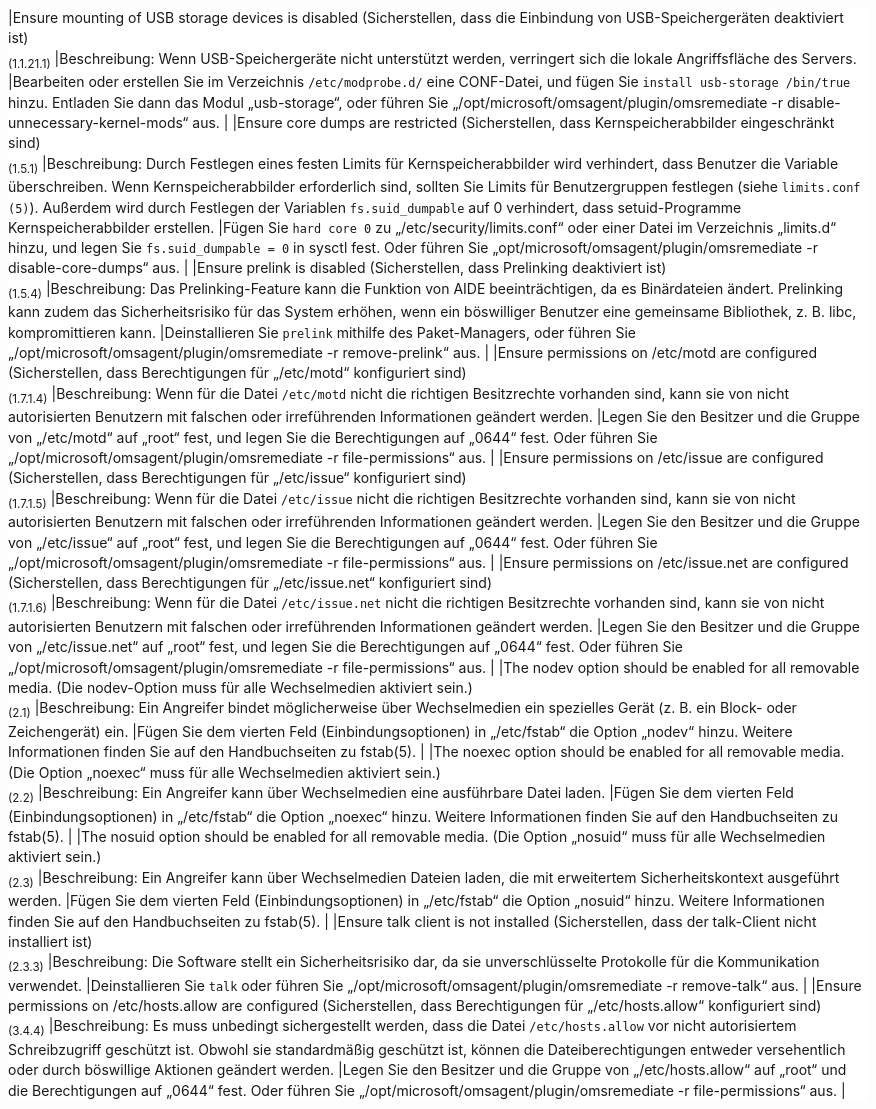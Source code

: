 |Ensure mounting of USB storage devices is disabled (Sicherstellen, dass die Einbindung von USB-Speichergeräten deaktiviert ist)<br /><sub>(1.1.21.1)</sub> |Beschreibung: Wenn USB-Speichergeräte nicht unterstützt werden, verringert sich die lokale Angriffsfläche des Servers. |Bearbeiten oder erstellen Sie im Verzeichnis `/etc/modprobe.d/` eine CONF-Datei, und fügen Sie `install usb-storage /bin/true` hinzu. Entladen Sie dann das Modul „usb-storage“, oder führen Sie „/opt/microsoft/omsagent/plugin/omsremediate -r disable-unnecessary-kernel-mods“ aus. |
|Ensure core dumps are restricted (Sicherstellen, dass Kernspeicherabbilder eingeschränkt sind)<br /><sub>(1.5.1)</sub> |Beschreibung: Durch Festlegen eines festen Limits für Kernspeicherabbilder wird verhindert, dass Benutzer die Variable überschreiben. Wenn Kernspeicherabbilder erforderlich sind, sollten Sie Limits für Benutzergruppen festlegen (siehe `limits.conf(5)`). Außerdem wird durch Festlegen der Variablen `fs.suid_dumpable` auf 0 verhindert, dass setuid-Programme Kernspeicherabbilder erstellen. |Fügen Sie `hard core 0` zu „/etc/security/limits.conf“ oder einer Datei im Verzeichnis „limits.d“ hinzu, und legen Sie `fs.suid_dumpable = 0` in sysctl fest. Oder führen Sie „opt/microsoft/omsagent/plugin/omsremediate -r disable-core-dumps“ aus. |
|Ensure prelink is disabled (Sicherstellen, dass Prelinking deaktiviert ist)<br /><sub>(1.5.4)</sub> |Beschreibung: Das Prelinking-Feature kann die Funktion von AIDE beeinträchtigen, da es Binärdateien ändert. Prelinking kann zudem das Sicherheitsrisiko für das System erhöhen, wenn ein böswilliger Benutzer eine gemeinsame Bibliothek, z. B. libc, kompromittieren kann. |Deinstallieren Sie `prelink` mithilfe des Paket-Managers, oder führen Sie „/opt/microsoft/omsagent/plugin/omsremediate -r remove-prelink“ aus. |
|Ensure permissions on /etc/motd are configured (Sicherstellen, dass Berechtigungen für „/etc/motd“ konfiguriert sind)<br /><sub>(1.7.1.4)</sub> |Beschreibung: Wenn für die Datei `/etc/motd` nicht die richtigen Besitzrechte vorhanden sind, kann sie von nicht autorisierten Benutzern mit falschen oder irreführenden Informationen geändert werden. |Legen Sie den Besitzer und die Gruppe von „/etc/motd“ auf „root“ fest, und legen Sie die Berechtigungen auf „0644“ fest. Oder führen Sie „/opt/microsoft/omsagent/plugin/omsremediate -r file-permissions“ aus. |
|Ensure permissions on /etc/issue are configured (Sicherstellen, dass Berechtigungen für „/etc/issue“ konfiguriert sind)<br /><sub>(1.7.1.5)</sub> |Beschreibung: Wenn für die Datei `/etc/issue` nicht die richtigen Besitzrechte vorhanden sind, kann sie von nicht autorisierten Benutzern mit falschen oder irreführenden Informationen geändert werden. |Legen Sie den Besitzer und die Gruppe von „/etc/issue“ auf „root“ fest, und legen Sie die Berechtigungen auf „0644“ fest. Oder führen Sie „/opt/microsoft/omsagent/plugin/omsremediate -r file-permissions“ aus. |
|Ensure permissions on /etc/issue.net are configured (Sicherstellen, dass Berechtigungen für „/etc/issue.net“ konfiguriert sind)<br /><sub>(1.7.1.6)</sub> |Beschreibung: Wenn für die Datei `/etc/issue.net` nicht die richtigen Besitzrechte vorhanden sind, kann sie von nicht autorisierten Benutzern mit falschen oder irreführenden Informationen geändert werden. |Legen Sie den Besitzer und die Gruppe von „/etc/issue.net“ auf „root“ fest, und legen Sie die Berechtigungen auf „0644“ fest. Oder führen Sie „/opt/microsoft/omsagent/plugin/omsremediate -r file-permissions“ aus. |
|The nodev option should be enabled for all removable media. (Die nodev-Option muss für alle Wechselmedien aktiviert sein.)<br /><sub>(2.1)</sub> |Beschreibung: Ein Angreifer bindet möglicherweise über Wechselmedien ein spezielles Gerät (z. B. ein Block- oder Zeichengerät) ein. |Fügen Sie dem vierten Feld (Einbindungsoptionen) in „/etc/fstab“ die Option „nodev“ hinzu. Weitere Informationen finden Sie auf den Handbuchseiten zu fstab(5). |
|The noexec option should be enabled for all removable media. (Die Option „noexec“ muss für alle Wechselmedien aktiviert sein.)<br /><sub>(2.2)</sub> |Beschreibung: Ein Angreifer kann über Wechselmedien eine ausführbare Datei laden. |Fügen Sie dem vierten Feld (Einbindungsoptionen) in „/etc/fstab“ die Option „noexec“ hinzu. Weitere Informationen finden Sie auf den Handbuchseiten zu fstab(5). |
|The nosuid option should be enabled for all removable media. (Die Option „nosuid“ muss für alle Wechselmedien aktiviert sein.)<br /><sub>(2.3)</sub> |Beschreibung: Ein Angreifer kann über Wechselmedien Dateien laden, die mit erweitertem Sicherheitskontext ausgeführt werden. |Fügen Sie dem vierten Feld (Einbindungsoptionen) in „/etc/fstab“ die Option „nosuid“ hinzu. Weitere Informationen finden Sie auf den Handbuchseiten zu fstab(5). |
|Ensure talk client is not installed (Sicherstellen, dass der talk-Client nicht installiert ist)<br /><sub>(2.3.3)</sub> |Beschreibung: Die Software stellt ein Sicherheitsrisiko dar, da sie unverschlüsselte Protokolle für die Kommunikation verwendet. |Deinstallieren Sie `talk` oder führen Sie „/opt/microsoft/omsagent/plugin/omsremediate -r remove-talk“ aus. |
|Ensure permissions on /etc/hosts.allow are configured (Sicherstellen, dass Berechtigungen für „/etc/hosts.allow“ konfiguriert sind)<br /><sub>(3.4.4)</sub> |Beschreibung: Es muss unbedingt sichergestellt werden, dass die Datei `/etc/hosts.allow` vor nicht autorisiertem Schreibzugriff geschützt ist. Obwohl sie standardmäßig geschützt ist, können die Dateiberechtigungen entweder versehentlich oder durch böswillige Aktionen geändert werden. |Legen Sie den Besitzer und die Gruppe von „/etc/hosts.allow“ auf „root“ und die Berechtigungen auf „0644“ fest. Oder führen Sie „/opt/microsoft/omsagent/plugin/omsremediate -r file-permissions“ aus. |